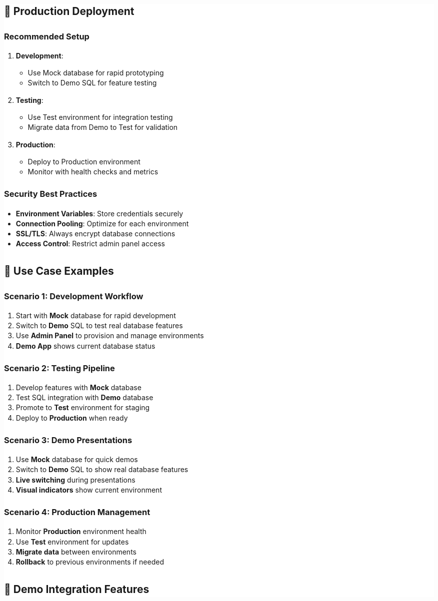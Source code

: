 ## 🚀 **Production Deployment**

### Recommended Setup
1. **Development**:
   - Use Mock database for rapid prototyping
   - Switch to Demo SQL for feature testing

2. **Testing**:
   - Use Test environment for integration testing
   - Migrate data from Demo to Test for validation

3. **Production**:
   - Deploy to Production environment
   - Monitor with health checks and metrics

### Security Best Practices
- **Environment Variables**: Store credentials securely
- **Connection Pooling**: Optimize for each environment
- **SSL/TLS**: Always encrypt database connections
- **Access Control**: Restrict admin panel access

## 🎯 **Use Case Examples**

### Scenario 1: **Development Workflow**
1. Start with **Mock** database for rapid development
2. Switch to **Demo** SQL to test real database features
3. Use **Admin Panel** to provision and manage environments
4. **Demo App** shows current database status

### Scenario 2: **Testing Pipeline**
1. Develop features with **Mock** database
2. Test SQL integration with **Demo** database
3. Promote to **Test** environment for staging
4. Deploy to **Production** when ready

### Scenario 3: **Demo Presentations**
1. Use **Mock** database for quick demos
2. Switch to **Demo** SQL to show real database features
3. **Live switching** during presentations
4. **Visual indicators** show current environment

### Scenario 4: **Production Management**
1. Monitor **Production** environment health
2. Use **Test** environment for updates
3. **Migrate data** between environments
4. **Rollback** to previous environments if needed

## 📱 **Demo Integration Features**
